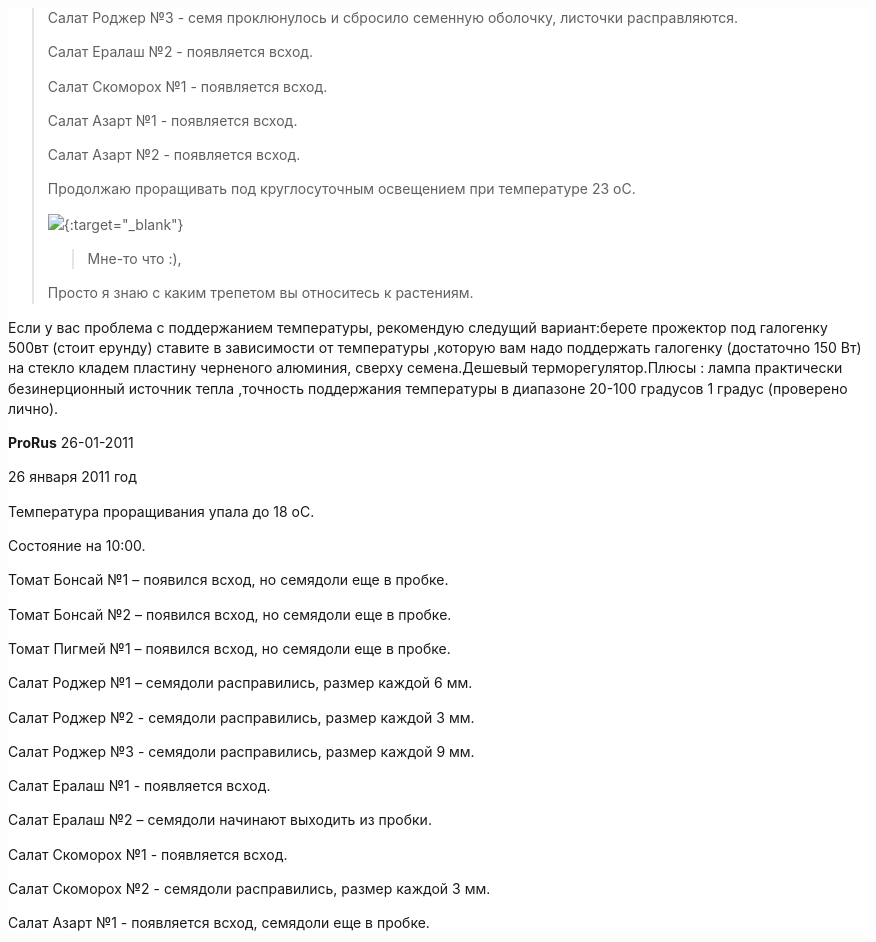 > 
> Салат Роджер №3 - семя проклюнулось и сбросило семенную оболочку, листочки расправляются.
> 
> Салат Ералаш №2 - появляется всход.
> 
> Салат Скоморох №1 - появляется всход.
> 
> Салат Азарт №1 - появляется всход.
> 
> Салат Азарт №2 - появляется всход.
> 
> Продолжаю проращивать под круглосуточным освещением при температуре 23 оС.
> 
> [![](http://s4.postimage.org/4zvldopw/image.jpg)](http://s4.postimage.org/4zvldopw/image.jpg){:target="_blank"}
> 
> 
> > Мне-то что :),
> 
> 
> 
> Просто я знаю с каким трепетом вы относитесь к растениям.

Если у вас проблема с поддержанием температуры, рекомендую следущий вариант:берете прожектор под галогенку 500вт (стоит ерунду) ставите в зависимости от температуры ,которую вам надо поддержать галогенку (достаточно 150 Вт) на стекло кладем пластину черненого алюминия, сверху семена.Дешевый терморегулятор.Плюсы : лампа практически безинерционный источник тепла ,точность поддержания температуры в диапазоне 20-100 градусов 1 градус (проверено лично).


**ProRus** 26-01-2011

26 января 2011 год

Температура проращивания упала до 18 оС. 

Состояние на 10:00.

Томат Бонсай №1 – появился всход, но семядоли еще в пробке.

Томат Бонсай №2 – появился всход, но семядоли еще в пробке.

Томат Пигмей №1 – появился всход, но семядоли еще в пробке.

Салат Роджер №1 – семядоли расправились, размер каждой 6 мм.

Салат Роджер №2 - семядоли расправились, размер каждой 3 мм.

Салат Роджер №3 - семядоли расправились, размер каждой 9 мм.

Салат Ералаш №1 - появляется всход.

Салат Ералаш №2 – семядоли начинают выходить из пробки.

Салат Скоморох №1 - появляется всход.

Салат Скоморох №2 - семядоли расправились, размер каждой 3 мм.

Салат Азарт №1 - появляется всход, семядоли еще в пробке.
